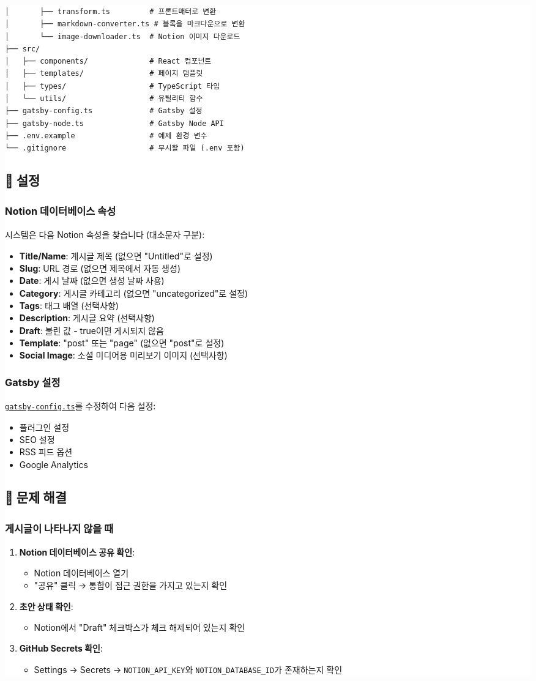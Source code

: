 ```
│       ├── transform.ts         # 프론트매터로 변환
│       ├── markdown-converter.ts # 블록을 마크다운으로 변환
│       └── image-downloader.ts  # Notion 이미지 다운로드
├── src/
│   ├── components/              # React 컴포넌트
│   ├── templates/               # 페이지 템플릿
│   ├── types/                   # TypeScript 타입
│   └── utils/                   # 유틸리티 함수
├── gatsby-config.ts             # Gatsby 설정
├── gatsby-node.ts               # Gatsby Node API
├── .env.example                 # 예제 환경 변수
└── .gitignore                   # 무시할 파일 (.env 포함)
```

## 🔧 설정

### Notion 데이터베이스 속성

시스템은 다음 Notion 속성을 찾습니다 (대소문자 구분):

- **Title/Name**: 게시글 제목 (없으면 "Untitled"로 설정)
- **Slug**: URL 경로 (없으면 제목에서 자동 생성)
- **Date**: 게시 날짜 (없으면 생성 날짜 사용)
- **Category**: 게시글 카테고리 (없으면 "uncategorized"로 설정)
- **Tags**: 태그 배열 (선택사항)
- **Description**: 게시글 요약 (선택사항)
- **Draft**: 불린 값 - true이면 게시되지 않음
- **Template**: "post" 또는 "page" (없으면 "post"로 설정)
- **Social Image**: 소셜 미디어용 미리보기 이미지 (선택사항)

### Gatsby 설정

[`gatsby-config.ts`](gatsby-config.ts)를 수정하여 다음 설정:
- 플러그인 설정
- SEO 설정
- RSS 피드 옵션
- Google Analytics

## 🐛 문제 해결

### 게시글이 나타나지 않을 때

1. **Notion 데이터베이스 공유 확인**:
   - Notion 데이터베이스 열기
   - "공유" 클릭 → 통합이 접근 권한을 가지고 있는지 확인

2. **초안 상태 확인**:
   - Notion에서 "Draft" 체크박스가 체크 해제되어 있는지 확인

3. **GitHub Secrets 확인**:
   - Settings → Secrets → `NOTION_API_KEY`와 `NOTION_DATABASE_ID`가 존재하는지 확인
